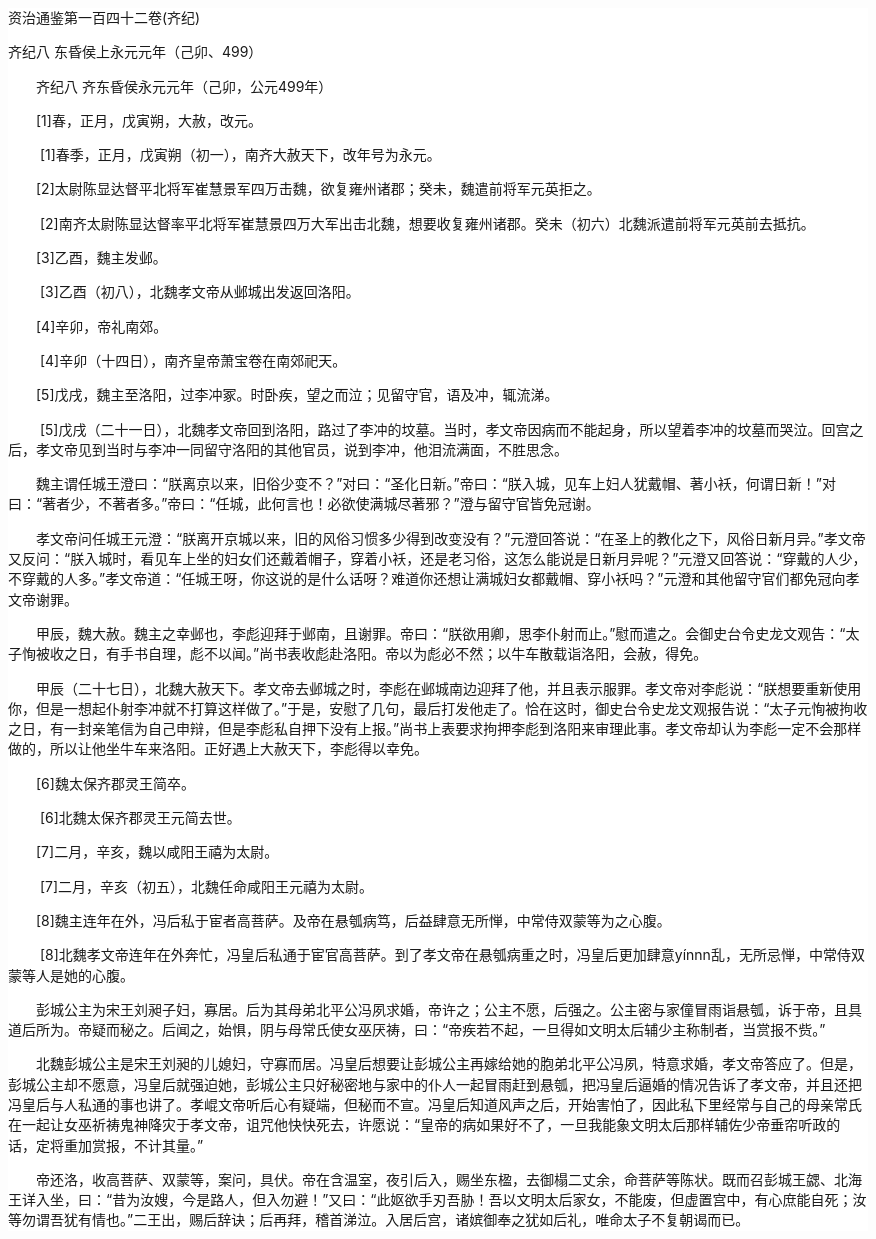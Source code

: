资治通鉴第一百四十二卷(齐纪)



齐纪八 东昏侯上永元元年（己卯、499）

　　齐纪八 齐东昏侯永元元年（己卯，公元499年）

　　[1]春，正月，戊寅朔，大赦，改元。

　　 [1]春季，正月，戊寅朔（初一），南齐大赦天下，改年号为永元。

　　[2]太尉陈显达督平北将军崔慧景军四万击魏，欲复雍州诸郡；癸未，魏遣前将军元英拒之。

　　 [2]南齐太尉陈显达督率平北将军崔慧景四万大军出击北魏，想要收复雍州诸郡。癸未（初六）北魏派遣前将军元英前去抵抗。

　　[3]乙酉，魏主发邺。

　　 [3]乙酉（初八），北魏孝文帝从邺城出发返回洛阳。

　　[4]辛卯，帝礼南郊。

　　 [4]辛卯（十四日），南齐皇帝萧宝卷在南郊祀天。

　　[5]戊戌，魏主至洛阳，过李冲冢。时卧疾，望之而泣；见留守官，语及冲，辄流涕。

　　 [5]戊戌（二十一日），北魏孝文帝回到洛阳，路过了李冲的坟墓。当时，孝文帝因病而不能起身，所以望着李冲的坟墓而哭泣。回宫之后，孝文帝见到当时与李冲一同留守洛阳的其他官员，说到李冲，他泪流满面，不胜思念。

　　魏主谓任城王澄曰：“朕离京以来，旧俗少变不？”对曰：“圣化日新。”帝曰：“朕入城，见车上妇人犹戴帽、著小袄，何谓日新！”对曰：“著者少，不著者多。”帝曰：“任城，此何言也！必欲使满城尽著邪？”澄与留守官皆免冠谢。

　　孝文帝问任城王元澄：“朕离开京城以来，旧的风俗习惯多少得到改变没有？”元澄回答说：“在圣上的教化之下，风俗日新月异。”孝文帝又反问：“朕入城时，看见车上坐的妇女们还戴着帽子，穿着小袄，还是老习俗，这怎么能说是日新月异呢？”元澄又回答说：“穿戴的人少，不穿戴的人多。”孝文帝道：“任城王呀，你这说的是什么话呀？难道你还想让满城妇女都戴帽、穿小袄吗？”元澄和其他留守官们都免冠向孝文帝谢罪。

　　甲辰，魏大赦。魏主之幸邺也，李彪迎拜于邺南，且谢罪。帝曰：“朕欲用卿，思李仆射而止。”慰而遣之。会御史台令史龙文观告：“太子恂被收之日，有手书自理，彪不以闻。”尚书表收彪赴洛阳。帝以为彪必不然；以牛车散载诣洛阳，会赦，得免。

　　甲辰（二十七日），北魏大赦天下。孝文帝去邺城之时，李彪在邺城南边迎拜了他，并且表示服罪。孝文帝对李彪说：“朕想要重新使用你，但是一想起仆射李冲就不打算这样做了。”于是，安慰了几句，最后打发他走了。恰在这时，御史台令史龙文观报告说：“太子元恂被拘收之日，有一封亲笔信为自己申辩，但是李彪私自押下没有上报。”尚书上表要求拘押李彪到洛阳来审理此事。孝文帝却认为李彪一定不会那样做的，所以让他坐牛车来洛阳。正好遇上大赦天下，李彪得以幸免。

　　[6]魏太保齐郡灵王简卒。

　　 [6]北魏太保齐郡灵王元简去世。

　　[7]二月，辛亥，魏以咸阳王禧为太尉。

　　 [7]二月，辛亥（初五），北魏任命咸阳王元禧为太尉。

　　[8]魏主连年在外，冯后私于宦者高菩萨。及帝在悬瓠病笃，后益肆意无所惮，中常侍双蒙等为之心腹。

　　 [8]北魏孝文帝连年在外奔忙，冯皇后私通于宦官高菩萨。到了孝文帝在悬瓠病重之时，冯皇后更加肆意yínnn乱，无所忌惮，中常侍双蒙等人是她的心腹。

　　彭城公主为宋王刘昶子妇，寡居。后为其母弟北平公冯夙求婚，帝许之；公主不愿，后强之。公主密与家僮冒雨诣悬瓠，诉于帝，且具道后所为。帝疑而秘之。后闻之，始惧，阴与母常氏使女巫厌祷，曰：“帝疾若不起，一旦得如文明太后辅少主称制者，当赏报不赀。”

　　北魏彭城公主是宋王刘昶的儿媳妇，守寡而居。冯皇后想要让彭城公主再嫁给她的胞弟北平公冯夙，特意求婚，孝文帝答应了。但是，彭城公主却不愿意，冯皇后就强迫她，彭城公主只好秘密地与家中的仆人一起冒雨赶到悬瓠，把冯皇后逼婚的情况告诉了孝文帝，并且还把冯皇后与人私通的事也讲了。孝崐文帝听后心有疑端，但秘而不宣。冯皇后知道风声之后，开始害怕了，因此私下里经常与自己的母亲常氏在一起让女巫祈祷鬼神降灾于孝文帝，诅咒他快快死去，许愿说：“皇帝的病如果好不了，一旦我能象文明太后那样辅佐少帝垂帘听政的话，定将重加赏报，不计其量。”

　　帝还洛，收高菩萨、双蒙等，案问，具伏。帝在含温室，夜引后入，赐坐东楹，去御榻二丈余，命菩萨等陈状。既而召彭城王勰、北海王详入坐，曰：“昔为汝嫂，今是路人，但入勿避！”又曰：“此妪欲手刃吾胁！吾以文明太后家女，不能废，但虚置宫中，有心庶能自死；汝等勿谓吾犹有情也。”二王出，赐后辞诀；后再拜，稽首涕泣。入居后宫，诸嫔御奉之犹如后礼，唯命太子不复朝谒而已。
